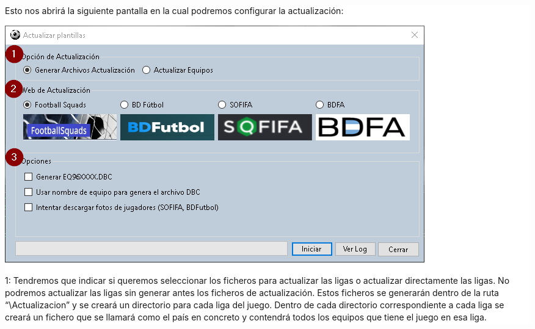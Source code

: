 Esto nos abrirá la siguiente pantalla en la cual podremos configurar la actualización:

![Editor PCF 6.0](https://github.com/carky12/EditorPCFutbol6/blob/master/Imagenes/editor37.png) 

1: Tendremos que indicar si queremos seleccionar los ficheros para actualizar las ligas o
actualizar directamente las ligas. No podremos actualizar las ligas sin generar antes los ficheros
de actualización. Estos ficheros se generarán dentro de la ruta “\Actualizacion” y se creará un
directorio para cada liga del juego. Dentro de cada directorio correspondiente a cada liga se
creará un fichero que se llamará como el país en concreto y contendrá todos los equipos que
tiene el juego en esa liga.
